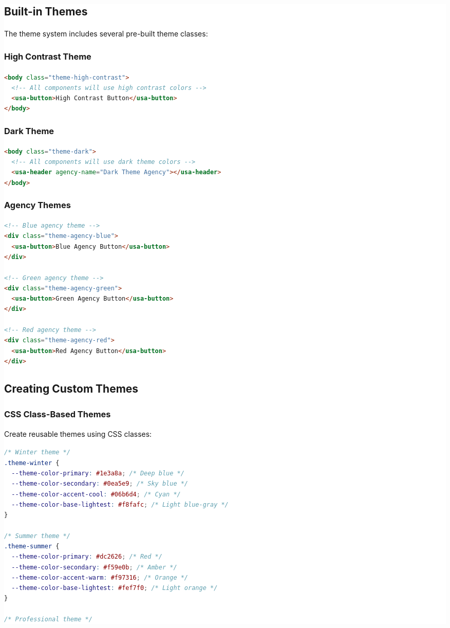 ## Built-in Themes

The theme system includes several pre-built theme classes:

### High Contrast Theme

```html
<body class="theme-high-contrast">
  <!-- All components will use high contrast colors -->
  <usa-button>High Contrast Button</usa-button>
</body>
```

### Dark Theme

```html
<body class="theme-dark">
  <!-- All components will use dark theme colors -->
  <usa-header agency-name="Dark Theme Agency"></usa-header>
</body>
```

### Agency Themes

```html
<!-- Blue agency theme -->
<div class="theme-agency-blue">
  <usa-button>Blue Agency Button</usa-button>
</div>

<!-- Green agency theme -->
<div class="theme-agency-green">
  <usa-button>Green Agency Button</usa-button>
</div>

<!-- Red agency theme -->
<div class="theme-agency-red">
  <usa-button>Red Agency Button</usa-button>
</div>
```

## Creating Custom Themes

### CSS Class-Based Themes

Create reusable themes using CSS classes:

```css
/* Winter theme */
.theme-winter {
  --theme-color-primary: #1e3a8a; /* Deep blue */
  --theme-color-secondary: #0ea5e9; /* Sky blue */
  --theme-color-accent-cool: #06b6d4; /* Cyan */
  --theme-color-base-lightest: #f8fafc; /* Light blue-gray */
}

/* Summer theme */
.theme-summer {
  --theme-color-primary: #dc2626; /* Red */
  --theme-color-secondary: #f59e0b; /* Amber */
  --theme-color-accent-warm: #f97316; /* Orange */
  --theme-color-base-lightest: #fef7f0; /* Light orange */
}

/* Professional theme */
```